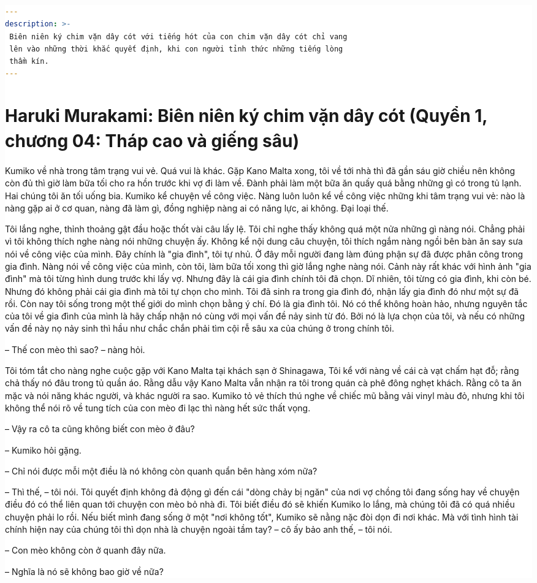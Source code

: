```yaml
---
description: >-
 Biên niên ký chim vặn dây cót với tiếng hót của con chim vặn dây cót chỉ vang
 lên vào những thời khắc quyết định, khi con người tỉnh thức những tiếng lòng
 thầm kín.
---
```


# Haruki Murakami: Biên niên ký chim vặn dây cót (Quyển 1, chương 04: Tháp cao và giếng sâu)

Kumiko về nhà trong tâm trạng vui vẻ. Quá vui là khác. Gặp Kano Malta xong, tôi về tới nhà thì đã gần sáu giờ chiều nên không còn đủ thì giờ làm bữa tối cho ra hồn trước khi vợ đi làm về. Đành phải làm một bữa ăn quấy quá bằng những gì có trong tủ lạnh. Hai chúng tôi ăn tối uống bia. Kumiko kể chuyện về công việc. Nàng luôn luôn kể về công việc những khi tâm trạng vui vẻ: nào là nàng gặp ai ở cơ quan, nàng đã làm gì, đồng nghiệp nàng ai có năng lực, ai không. Đại loại thế.

Tôi lắng nghe, thỉnh thoảng gật đầu hoặc thốt vài câu lấy lệ. Tôi chỉ nghe thấy không quá một nửa những gì nàng nói. Chẳng phải vì tôi không thích nghe nàng nói những chuyện ấy. Không kể nội dung câu chuyện, tôi thích ngắm nàng ngồi bên bàn ăn say sưa nói về công việc của mình. Đây chính là "gia đình", tôi tự nhủ. Ở đây mỗi người đang làm đúng phận sự đã được phân công trong gia đình. Nàng nói về công việc của mình, còn tôi, làm bữa tối xong thì giờ lắng nghe nàng nói. Cảnh này rất khác với hình ảnh "gia đình" mà tôi từng hình dung trước khi lấy vợ. Nhưng đây là cái gia đình chính tôi đã chọn. Dĩ nhiên, tôi từng có gia đình, khi còn bé. Nhưng đó không phải cái gia đình mà tôi tự chọn cho mình. Tôi đã sinh ra trong gia đình đó, nhận lấy gia đình đó như một sự đã rồi. Còn nay tôi sống trong một thế giới do mình chọn bằng ý chí. Đó là gia đình tôi. Nó có thể không hoàn hảo, nhưng nguyên tắc của tôi về gia đình của mình là hãy chấp nhận nó cùng với mọi vấn đề nảy sinh từ đó. Bởi nó là lựa chọn của tôi, và nếu có những vấn đề này nọ nảy sinh thì hầu như chắc chắn phải tìm cội rễ sâu xa của chúng ở trong chính tôi.

– Thế con mèo thì sao? – nàng hỏi.

Tôi tóm tắt cho nàng nghe cuộc gặp với Kano Malta tại khách sạn ở Shinagawa, Tôi kể với nàng về cái cà vạt chấm hạt đỗ; rằng chả thấy nó đâu trong tủ quần áo. Rằng dẫu vậy Kano Malta vẫn nhận ra tôi trong quán cà phê đông nghẹt khách. Rằng cô ta ăn mặc và nói năng khác người, và khác người ra sao. Kumiko tỏ vẻ thích thú nghe về chiếc mũ bằng vải vinyl màu đỏ, nhưng khi tôi không thể nói rõ về tung tích của con mèo đi lạc thì nàng hết sức thất vọng.

– Vậy ra cô ta cũng không biết con mèo ở đâu?

– Kumiko hỏi gặng.

– Chỉ nói được mỗi một điều là nó không còn quanh quẩn bên hàng xóm nữa?

– Thì thế, – tôi nói. Tôi quyết định không đả động gì đến cái "dòng chảy bị ngăn" của nơi vợ chồng tôi đang sống hay về chuyện điều đó có thể liên quan tới chuyện con mèo bỏ nhà đi. Tôi biết điều đó sẽ khiến Kumiko lo lắng, mà chúng tôi đã có quá nhiều chuyện phải lo rồi. Nếu biết mình đang sống ở một "nơi không tốt", Kumiko sẽ nằng nặc đòi dọn đi nơi khác. Mà với tình hình tài chính hiện nay của chúng tôi thì dọn nhà là chuyện ngoài tầm tay? – cô ấy bảo anh thế, – tôi nói.

– Con mèo không còn ở quanh đây nữa.

– Nghĩa là nó sẽ không bao giờ về nữa?

